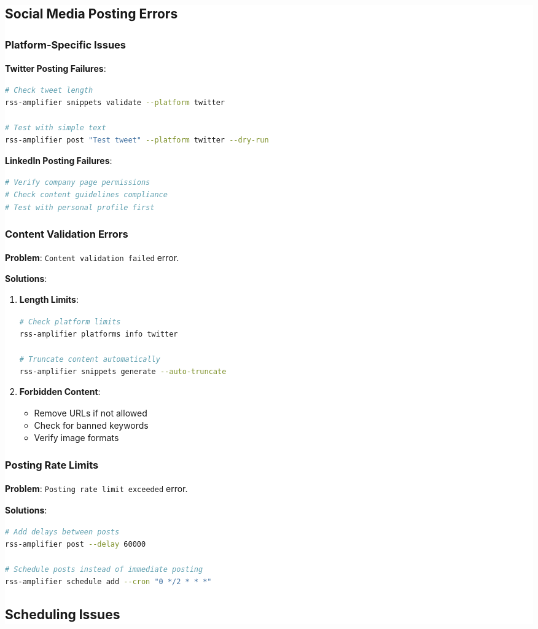 ## Social Media Posting Errors

### Platform-Specific Issues

**Twitter Posting Failures**:
```bash
# Check tweet length
rss-amplifier snippets validate --platform twitter

# Test with simple text
rss-amplifier post "Test tweet" --platform twitter --dry-run
```

**LinkedIn Posting Failures**:
```bash
# Verify company page permissions
# Check content guidelines compliance
# Test with personal profile first
```

### Content Validation Errors

**Problem**: `Content validation failed` error.

**Solutions**:
1. **Length Limits**:
   ```bash
   # Check platform limits
   rss-amplifier platforms info twitter
   
   # Truncate content automatically
   rss-amplifier snippets generate --auto-truncate
   ```

2. **Forbidden Content**:
   - Remove URLs if not allowed
   - Check for banned keywords
   - Verify image formats

### Posting Rate Limits

**Problem**: `Posting rate limit exceeded` error.

**Solutions**:
```bash
# Add delays between posts
rss-amplifier post --delay 60000

# Schedule posts instead of immediate posting
rss-amplifier schedule add --cron "0 */2 * * *"
```

## Scheduling Issues
